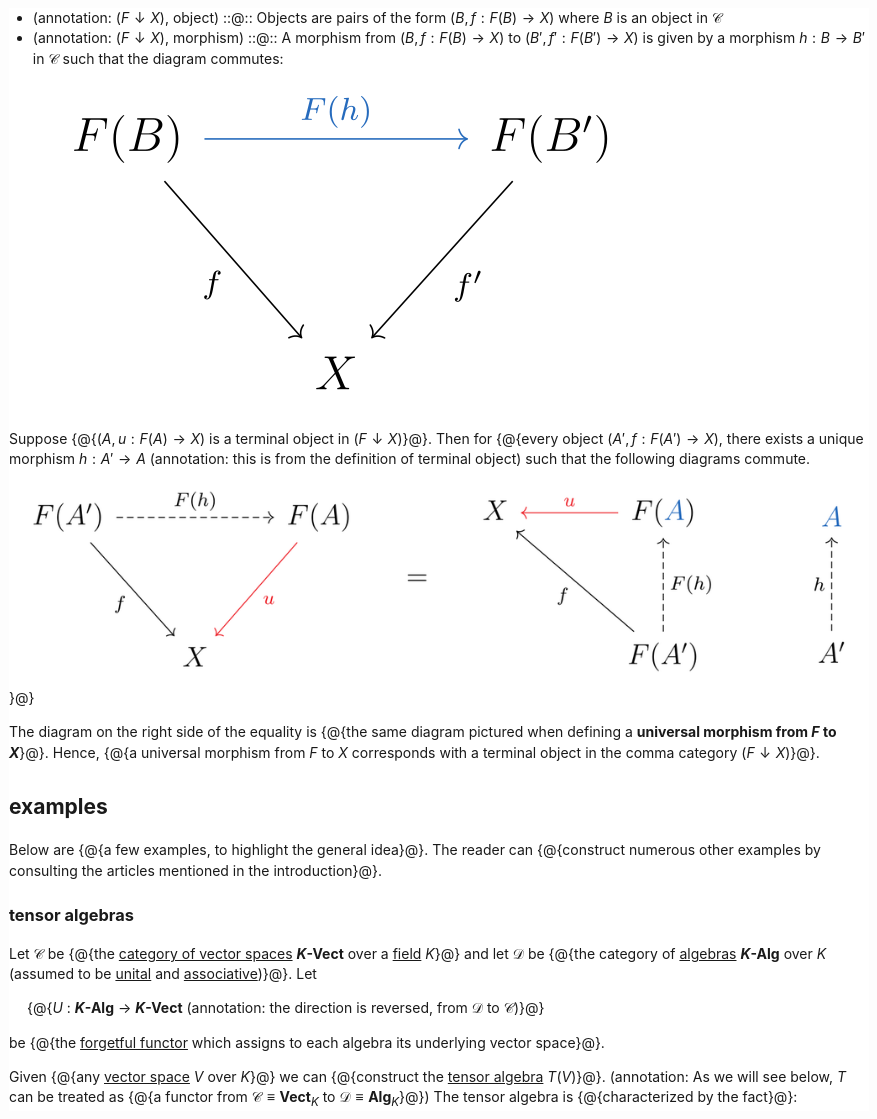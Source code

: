 - (annotation: $(F \downarrow X)$, object) ::@:: Objects are pairs of the form $(B,f:F(B)\to X)$ where $B$ is an object in ${\mathcal {C} }$ 
- (annotation: $(F \downarrow X)$, morphism) ::@:: A morphism from $(B,f:F(B)\to X)$ to $(B',f':F(B')\to X)$ is given by a morphism $h:B\to B'$ in ${\mathcal {C} }$ such that the diagram commutes: <p> ![This simply demonstrates the definition of a morphism in a comma category.](../../archives/Wikimedia%20Commons/Definition%20of%20a%20morphism%20in%20a%20comma%20category%201.svg) 

Suppose {@{$(A,u:F(A)\to X)$ is a terminal object in $(F\downarrow X)$}@}. Then for {@{every object $(A',f:F(A')\to X)$, there exists a unique morphism $h:A'\to A$ (annotation: this is from the definition of terminal object) such that the following diagrams commute. <p> ![This shows that a terminal object in a specific comma category corresponds to a universal morphism.](../../archives/Wikimedia%20Commons/Connection%20between%20comma%20category%20and%20universal%20properties.svg)}@} <p> The diagram on the right side of the equality is {@{the same diagram pictured when defining a __universal morphism from $F$ to $X$__}@}. Hence, {@{a universal morphism from $F$ to $X$ corresponds with a terminal object in the comma category $(F\downarrow X)$}@}. 

## examples

Below are {@{a few examples, to highlight the general idea}@}. The reader can {@{construct numerous other examples by consulting the articles mentioned in the introduction}@}. 

### tensor algebras

Let ${\mathcal {C} }$ be {@{the [category of vector spaces](category%20of%20vector%20spaces.md) __$K$-Vect__ over a [field](field%20(mathematics).md) $K$}@} and let ${\mathcal {D} }$ be {@{the category of [algebras](algebra%20over%20a%20field.md) __$K$-Alg__ over $K$ \(assumed to be [unital](unital%20algebra.md#unital%20algebra) and [associative](associative%20algebra.md)\)}@}. Let <p> &emsp; {@{$U$ : __$K$-Alg__ → __$K$-Vect__ (annotation: the direction is reversed, from $\mathcal D$ to $\mathcal C$)}@} <p> be {@{the [forgetful functor](forgetful%20functor.md) which assigns to each algebra its underlying vector space}@}. 

Given {@{any [vector space](vector%20space.md) $V$ over $K$}@} we can {@{construct the [tensor algebra](tensor%20algebra.md) $T(V)$}@}. \(annotation: As we will see below, $T$ can be treated as {@{a functor from $\mathcal C \equiv \mathbf{Vect}_K$ to $\mathcal D \equiv \mathbf{Alg}_K$}@}\) The tensor algebra is {@{characterized by the fact}@}: 

